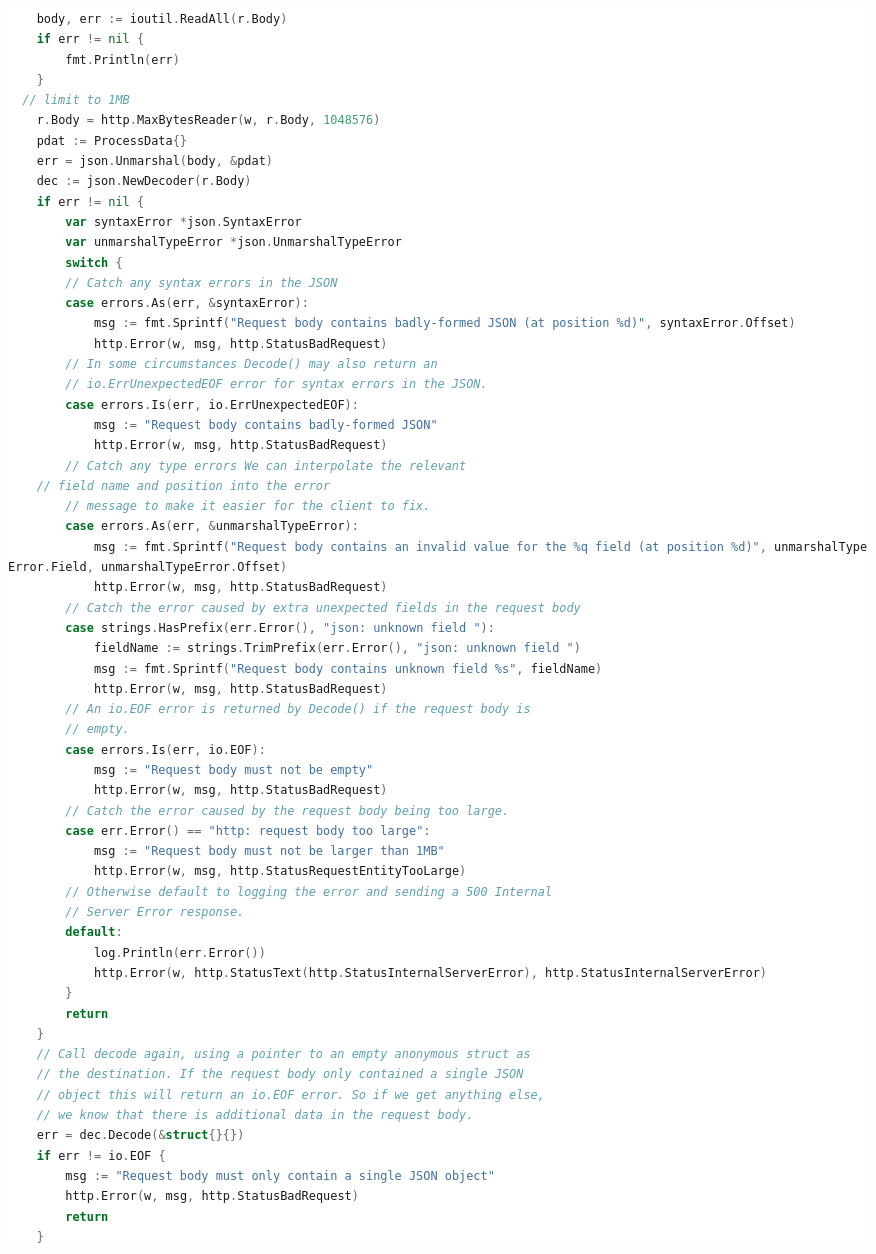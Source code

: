 ```go
	body, err := ioutil.ReadAll(r.Body)
	if err != nil {
		fmt.Println(err)
	}
  // limit to 1MB
	r.Body = http.MaxBytesReader(w, r.Body, 1048576)
	pdat := ProcessData{}
	err = json.Unmarshal(body, &pdat)
	dec := json.NewDecoder(r.Body)
	if err != nil {
		var syntaxError *json.SyntaxError
		var unmarshalTypeError *json.UnmarshalTypeError
		switch {
		// Catch any syntax errors in the JSON
		case errors.As(err, &syntaxError):
			msg := fmt.Sprintf("Request body contains badly-formed JSON (at position %d)", syntaxError.Offset)
			http.Error(w, msg, http.StatusBadRequest)
		// In some circumstances Decode() may also return an
		// io.ErrUnexpectedEOF error for syntax errors in the JSON.
		case errors.Is(err, io.ErrUnexpectedEOF):
			msg := "Request body contains badly-formed JSON"
			http.Error(w, msg, http.StatusBadRequest)
		// Catch any type errors We can interpolate the relevant
    // field name and position into the error
		// message to make it easier for the client to fix.
		case errors.As(err, &unmarshalTypeError):
			msg := fmt.Sprintf("Request body contains an invalid value for the %q field (at position %d)", unmarshalTypeError.Field, unmarshalTypeError.Offset)
			http.Error(w, msg, http.StatusBadRequest)
		// Catch the error caused by extra unexpected fields in the request body
		case strings.HasPrefix(err.Error(), "json: unknown field "):
			fieldName := strings.TrimPrefix(err.Error(), "json: unknown field ")
			msg := fmt.Sprintf("Request body contains unknown field %s", fieldName)
			http.Error(w, msg, http.StatusBadRequest)
		// An io.EOF error is returned by Decode() if the request body is
		// empty.
		case errors.Is(err, io.EOF):
			msg := "Request body must not be empty"
			http.Error(w, msg, http.StatusBadRequest)
		// Catch the error caused by the request body being too large.
		case err.Error() == "http: request body too large":
			msg := "Request body must not be larger than 1MB"
			http.Error(w, msg, http.StatusRequestEntityTooLarge)
		// Otherwise default to logging the error and sending a 500 Internal
		// Server Error response.
		default:
			log.Println(err.Error())
			http.Error(w, http.StatusText(http.StatusInternalServerError), http.StatusInternalServerError)
		}
		return
	}
	// Call decode again, using a pointer to an empty anonymous struct as
	// the destination. If the request body only contained a single JSON
	// object this will return an io.EOF error. So if we get anything else,
	// we know that there is additional data in the request body.
	err = dec.Decode(&struct{}{})
	if err != io.EOF {
		msg := "Request body must only contain a single JSON object"
		http.Error(w, msg, http.StatusBadRequest)
		return
	}
```